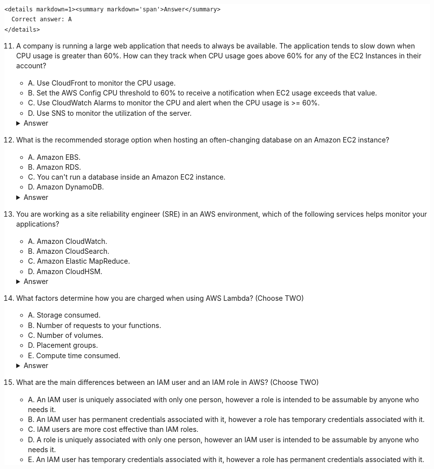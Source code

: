     <details markdown=1><summary markdown='span'>Answer</summary>
      Correct answer: A
    </details>

11. A company is running a large web application that needs to always be available. The application tends to slow down when CPU usage is greater than 60%. How can they track when CPU usage goes above 60% for any of the EC2 Instances in their account?
    - A. Use CloudFront to monitor the CPU usage.
    - B. Set the AWS Config CPU threshold to 60% to receive a notification when EC2 usage exceeds that value.
    - C. Use CloudWatch Alarms to monitor the CPU and alert when the CPU usage is >= 60%.
    - D. Use SNS to monitor the utilization of the server.

    <details markdown=1><summary markdown='span'>Answer</summary>
      Correct answer: C
    </details>

12. What is the recommended storage option when hosting an often-changing database on an Amazon EC2 instance?
    - A. Amazon EBS.
    - B. Amazon RDS.
    - C. You can't run a database inside an Amazon EC2 instance.
    - D. Amazon DynamoDB.

    <details markdown=1><summary markdown='span'>Answer</summary>
      Correct answer: A
    </details>

13. You are working as a site reliability engineer (SRE) in an AWS environment, which of the following services helps monitor your applications?
    - A. Amazon CloudWatch.
    - B. Amazon CloudSearch.
    - C. Amazon Elastic MapReduce.
    - D. Amazon CloudHSM.

    <details markdown=1><summary markdown='span'>Answer</summary>
      Correct answer: A
    </details>

14. What factors determine how you are charged when using AWS Lambda? (Choose TWO)
    - A. Storage consumed.
    - B. Number of requests to your functions.
    - C. Number of volumes.
    - D. Placement groups.
    - E. Compute time consumed.

    <details markdown=1><summary markdown='span'>Answer</summary>
      Correct answer: B, E
    </details>

15. What are the main differences between an IAM user and an IAM role in AWS? (Choose TWO)
    - A. An IAM user is uniquely associated with only one person, however a role is intended to be assumable by anyone who needs it.
    - B. An IAM user has permanent credentials associated with it, however a role has temporary credentials associated with it.
    - C. IAM users are more cost effective than IAM roles.
    - D. A role is uniquely associated with only one person, however an IAM user is intended to be assumable by anyone who needs it.
    - E. An IAM user has temporary credentials associated with it, however a role has permanent credentials associated with it.
